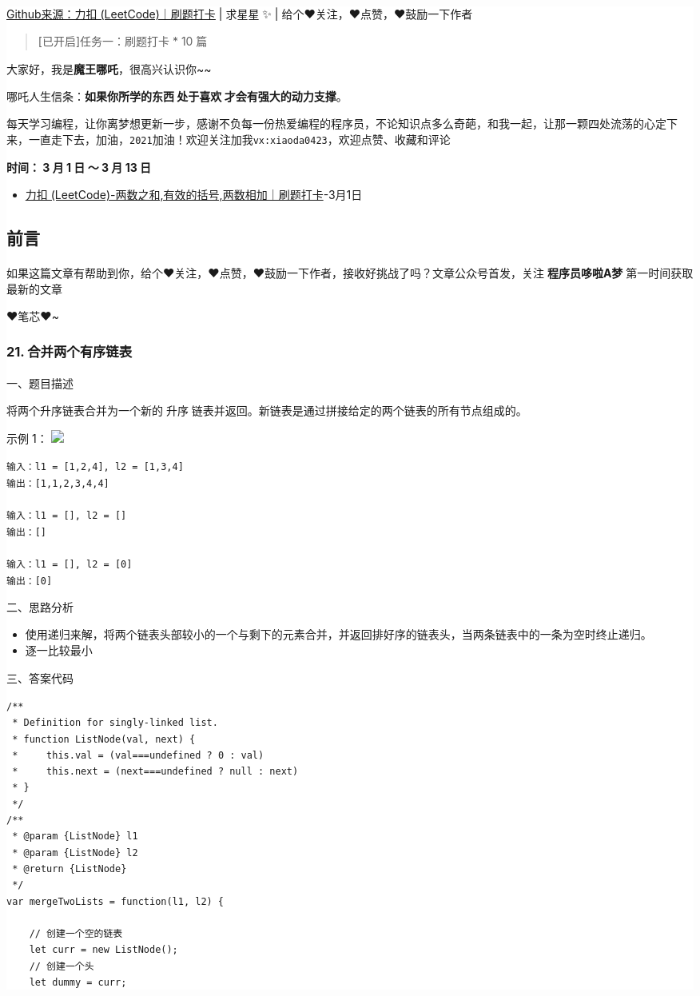 [Github来源：力扣 (LeetCode)｜刷题打卡](https://github.com/webVueBlog/WebFamily) | 求星星 ✨ | 给个❤️关注，❤️点赞，❤️鼓励一下作者

> [已开启]任务一：刷题打卡 * 10 篇

大家好，我是**魔王哪吒**，很高兴认识你~~

哪吒人生信条：**如果你所学的东西 处于喜欢 才会有强大的动力支撑**。

每天学习编程，让你离梦想更新一步，感谢不负每一份热爱编程的程序员，不论知识点多么奇葩，和我一起，让那一颗四处流荡的心定下来，一直走下去，加油，`2021`加油！欢迎关注加我`vx:xiaoda0423`，欢迎点赞、收藏和评论

**时间： 3 月 1 日 ～ 3 月 13 日**

- [力扣 (LeetCode)-两数之和,有效的括号,两数相加｜刷题打卡](https://juejin.cn/post/6934840493352157197)-3月1日

## 前言

如果这篇文章有帮助到你，给个❤️关注，❤️点赞，❤️鼓励一下作者，接收好挑战了吗？文章公众号首发，关注 **程序员哆啦A梦** 第一时间获取最新的文章

❤️笔芯❤️~

### 21. 合并两个有序链表

一、题目描述

将两个升序链表合并为一个新的 升序 链表并返回。新链表是通过拼接给定的两个链表的所有节点组成的。

示例 1：
![](https://p3-juejin.byteimg.com/tos-cn-i-k3u1fbpfcp/85a411bae2984bcf8fa49a4d017639dd~tplv-k3u1fbpfcp-watermark.image)

```
输入：l1 = [1,2,4], l2 = [1,3,4]
输出：[1,1,2,3,4,4]

输入：l1 = [], l2 = []
输出：[]

输入：l1 = [], l2 = [0]
输出：[0]
```

二、思路分析

- 使用递归来解，将两个链表头部较小的一个与剩下的元素合并，并返回排好序的链表头，当两条链表中的一条为空时终止递归。
- 逐一比较最小


三、答案代码

```
/**
 * Definition for singly-linked list.
 * function ListNode(val, next) {
 *     this.val = (val===undefined ? 0 : val)
 *     this.next = (next===undefined ? null : next)
 * }
 */
/**
 * @param {ListNode} l1
 * @param {ListNode} l2
 * @return {ListNode}
 */
var mergeTwoLists = function(l1, l2) {

    // 创建一个空的链表
    let curr = new ListNode();
    // 创建一个头
    let dummy = curr;

```